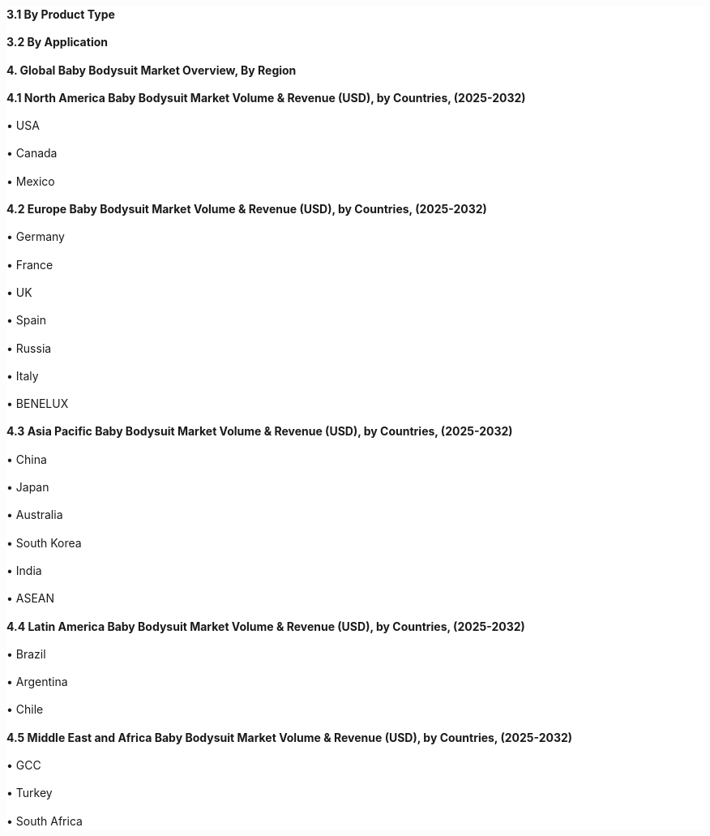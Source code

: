<strong>3.1 By Product Type</strong>

<strong>3.2 By Application</strong>

<strong>4. Global Baby Bodysuit Market Overview, By Region</strong>

<strong>4.1 North America Baby Bodysuit Market Volume &amp; Revenue (USD), by Countries, (2025-2032)</strong>

• USA

• Canada

• Mexico

<strong>4.2 Europe Baby Bodysuit Market Volume &amp; Revenue (USD), by Countries, (2025-2032)</strong>

• Germany

• France

• UK

• Spain

• Russia

• Italy

• BENELUX

<strong>4.3 Asia Pacific Baby Bodysuit Market Volume &amp; Revenue (USD), by Countries, (2025-2032)</strong>

• China

• Japan

• Australia

• South Korea

• India

• ASEAN

<strong>4.4 Latin America Baby Bodysuit Market Volume &amp; Revenue (USD), by Countries, (2025-2032)</strong>

• Brazil

• Argentina

• Chile

<strong>4.5 Middle East and Africa Baby Bodysuit Market Volume &amp; Revenue (USD), by Countries, (2025-2032)</strong>

• GCC

• Turkey

• South Africa

